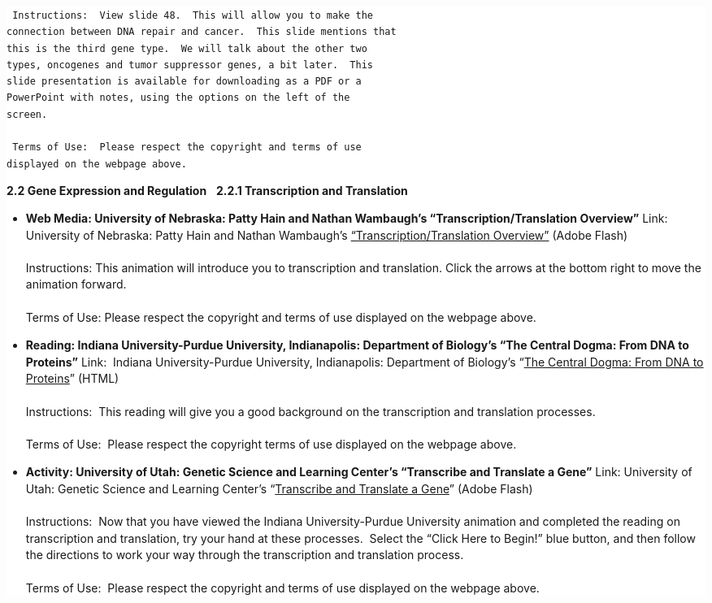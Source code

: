      Instructions:  View slide 48.  This will allow you to make the
    connection between DNA repair and cancer.  This slide mentions that
    this is the third gene type.  We will talk about the other two
    types, oncogenes and tumor suppressor genes, a bit later.  This
    slide presentation is available for downloading as a PDF or a
    PowerPoint with notes, using the options on the left of the
    screen.  
        
     Terms of Use:  Please respect the copyright and terms of use
    displayed on the webpage above.

**2.2 Gene Expression and Regulation** <span id="2.2"></span> 
**2.2.1 Transcription and Translation** <span id="2.2.1"></span> 
-   **Web Media: University of Nebraska: Patty Hain and Nathan
    Wambaugh’s “Transcription/Translation Overview”**
    Link: University of Nebraska: Patty Hain and Nathan Wambaugh’s
    [“Transcription/Translation
    Overview”](http://www.egs.ie/files/protein_synthesis.swf) (Adobe
    Flash)  
        
     Instructions: This animation will introduce you to transcription
    and translation. Click the arrows at the bottom right to move the
    animation forward.  
        
     Terms of Use: Please respect the copyright and terms of use
    displayed on the webpage above.

-   **Reading: Indiana University-Purdue University, Indianapolis:
    Department of Biology’s “The Central Dogma: From DNA to Proteins”**
    Link:  Indiana University-Purdue University, Indianapolis:
    Department of Biology’s “[The Central Dogma: From DNA to
    Proteins](http://www.biology.iupui.edu/biocourses/N100/2k3ch13dogma.html)”
    (HTML)  
        
     Instructions:  This reading will give you a good background on the
    transcription and translation processes.  
        
     Terms of Use:  Please respect the copyright terms of use displayed
    on the webpage above.

-   **Activity: University of Utah: Genetic Science and Learning
    Center’s “Transcribe and Translate a Gene”**
    Link: University of Utah: Genetic Science and Learning Center’s
    “[Transcribe and Translate a
    Gene](http://learn.genetics.utah.edu/content/begin/dna/transcribe/)”
    (Adobe Flash)  
        
     Instructions:  Now that you have viewed the Indiana
    University-Purdue University animation and completed the reading on
    transcription and translation, try your hand at these processes. 
    Select the “Click Here to Begin!” blue button, and then follow the
    directions to work your way through the transcription and
    translation process.  
        
     Terms of Use:  Please respect the copyright and terms of use
    displayed on the webpage above.
